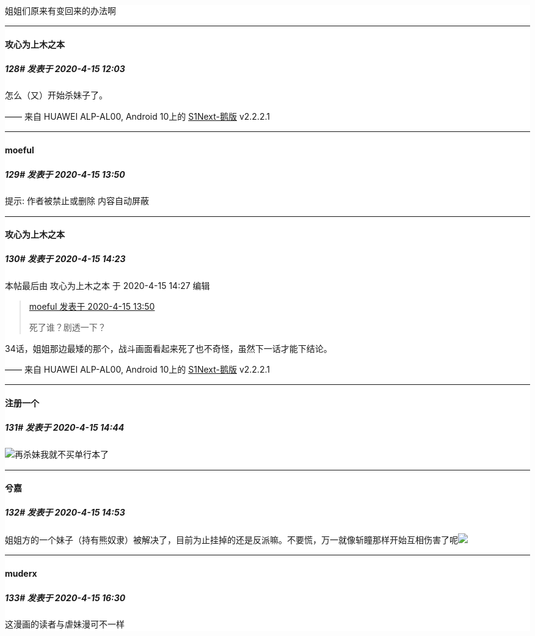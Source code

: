 姐姐们原来有变回来的办法啊

*****

####  攻心为上木之本  
##### 128#       发表于 2020-4-15 12:03

怎么（又）开始杀妹子了。

—— 来自 HUAWEI ALP-AL00, Android 10上的 [S1Next-鹅版](https://github.com/ykrank/S1-Next/releases) v2.2.2.1

*****

####  moeful  
##### 129#       发表于 2020-4-15 13:50

提示: 作者被禁止或删除 内容自动屏蔽

*****

####  攻心为上木之本  
##### 130#       发表于 2020-4-15 14:23

 本帖最后由 攻心为上木之本 于 2020-4-15 14:27 编辑 
<blockquote><a href="httphttps://bbs.saraba1st.com/2b/forum.php?mod=redirect&amp;goto=findpost&amp;pid=47088764&amp;ptid=1869442" target="_blank">moeful 发表于 2020-4-15 13:50</a>

死了谁？剧透一下？</blockquote>
34话，姐姐那边最矮的那个，战斗画面看起来死了也不奇怪，虽然下一话才能下结论。

—— 来自 HUAWEI ALP-AL00, Android 10上的 [S1Next-鹅版](https://github.com/ykrank/S1-Next/releases) v2.2.2.1

*****

####  注册一个  
##### 131#       发表于 2020-4-15 14:44

<img src="https://static.saraba1st.com/image/smiley/face2017/124.png" referrerpolicy="no-referrer">再杀妹我就不买单行本了

*****

####  兮嘉  
##### 132#       发表于 2020-4-15 14:53

姐姐方的一个妹子（持有熊奴隶）被解决了，目前为止挂掉的还是反派嘛。不要慌，万一就像斩瞳那样开始互相伤害了呢<img src="https://static.saraba1st.com/image/smiley/face2017/068.png" referrerpolicy="no-referrer">

*****

####  muderx  
##### 133#       发表于 2020-4-15 16:30

这漫画的读者与虐妹漫可不一样
